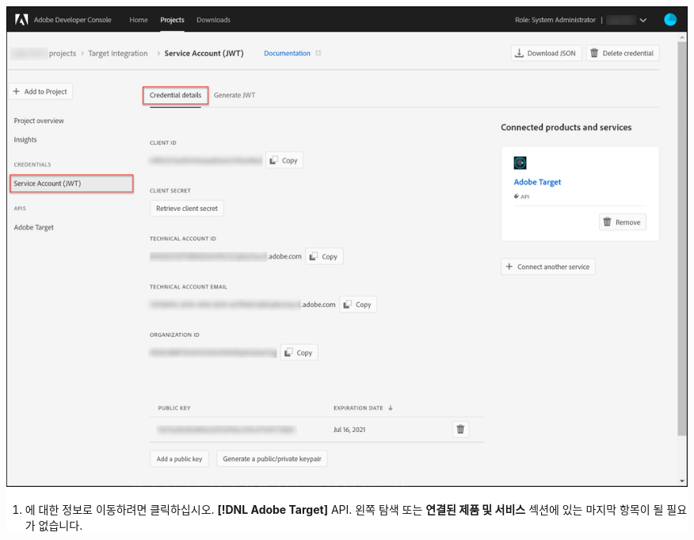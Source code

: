    ![JWT1a](assets/configure-io-target-jwt1a.png)

1. 에 대한 정보로 이동하려면 클릭하십시오. **[!DNL Adobe Target]** API. 왼쪽 탐색 또는 **연결된 제품 및 서비스** 섹션에 있는 마지막 항목이 될 필요가 없습니다.
